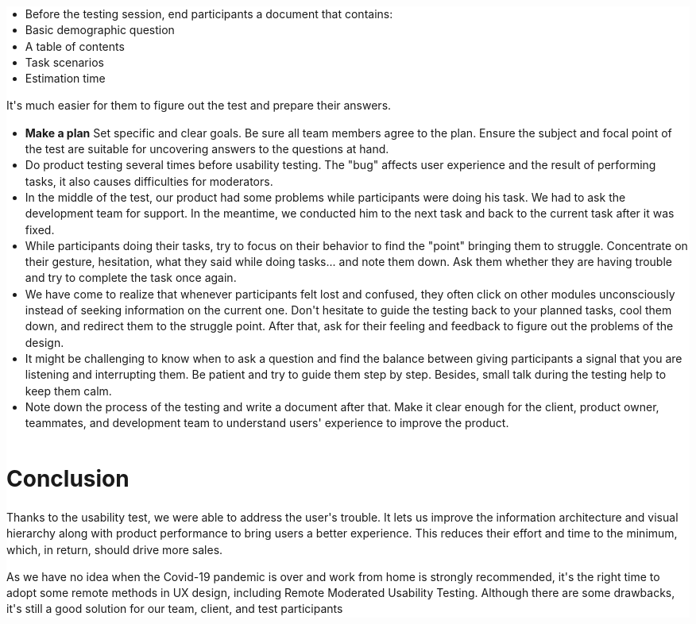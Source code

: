 * Before the testing session, end participants a document that contains:
* Basic demographic question
* A table of contents
* Task scenarios
* Estimation time

It's much easier for them to figure out the test and prepare their answers.

* **Make a plan** Set specific and clear goals. Be sure all team members agree to the plan. Ensure the subject and focal point of the test are suitable for uncovering answers to the questions at hand.
* Do product testing several times before usability testing. The "bug" affects user experience and the result of performing tasks, it also causes difficulties for moderators.
* In the middle of the test, our product had some problems while participants were doing his task. We had to ask the development team for support. In the meantime, we conducted him to the next task and back to the current task after it was fixed.
* While participants doing their tasks, try to focus on their behavior to find the "point" bringing them to struggle. Concentrate on their gesture, hesitation, what they said while doing tasks... and note them down. Ask them whether they are having trouble and try to complete the task once again.
* We have come to realize that whenever participants felt lost and confused, they often click on other modules unconsciously instead of seeking information on the current one. Don't hesitate to guide the testing back to your planned tasks, cool them down, and redirect them to the struggle point. After that, ask for their feeling and feedback to figure out the problems of the design.
* It might be challenging to know when to ask a question and find the balance between giving participants a signal that you are listening and interrupting them. Be patient and try to guide them step by step. Besides, small talk during the testing help to keep them calm.
* Note down the process of the testing and write a document after that. Make it clear enough for the client, product owner, teammates, and development team to understand users' experience to improve the product.

# Conclusion

Thanks to the usability test, we were able to address the user's trouble. It lets us improve the information architecture and visual hierarchy along with product performance to bring users a better experience. This reduces their effort and time to the minimum, which, in return, should drive more sales.

As we have no idea when the Covid-19 pandemic is over and work from home is strongly recommended, it's the right time to adopt some remote methods in UX design, including Remote Moderated Usability Testing. Although there are some drawbacks, it's still a good solution for our team, client, and test participants
